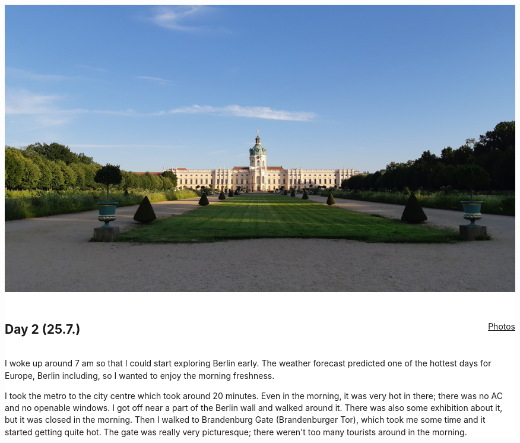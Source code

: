 ![Charlottenburg](/images/europe-2019/Charlottenburg.jpg)

<div style="display: flex; justify-content: space-between; align-items: center;">
  <h2>Day 2 (25.7.)</h2>
  <p style="margin: 0; font-size: 1em; text-align: right;"><a href="https://photos.app.goo.gl/sk1XPU885szWTMLMA">Photos</a></p>
</div>

I woke up around 7 am so that I could start exploring Berlin early. The weather forecast predicted one of the hottest days for Europe, Berlin including, so I wanted to enjoy the morning freshness.

I took the metro to the city centre which took around 20 minutes. Even in the morning, it was very hot in there; there was no AC and no openable windows. I got off near a part of the Berlin wall and walked around it. There was also some exhibition about it, but it was closed in the morning. Then I walked to Brandenburg Gate (Brandenburger Tor), which took me some time and it started getting quite hot. The gate was really very picturesque; there weren't too many tourists around in the morning.

